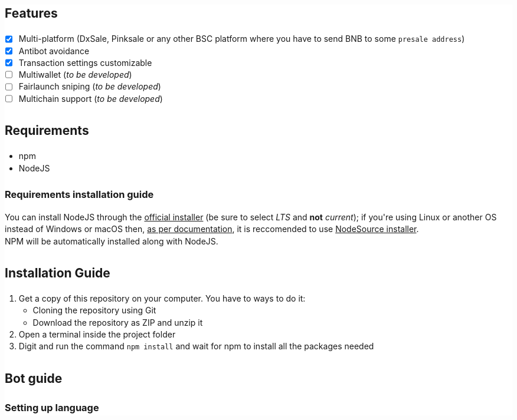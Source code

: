 <a name="features"></a>

## Features

- [x] Multi-platform (DxSale, Pinksale or any other BSC platform where you have to send BNB to some `presale address`)
- [x] Antibot avoidance
- [x] Transaction settings customizable
- [ ] Multiwallet (_to be developed_)
- [ ] Fairlaunch sniping (_to be developed_)
- [ ] Multichain support (_to be developed_)

<a name="installation"></a>

<a name="requirements"></a>

## Requirements

- npm
- NodeJS

### Requirements installation guide

You can install NodeJS through the [official installer](https://nodejs.org/en/download/) (be sure to select _LTS_ and **not** _current_); if you're using Linux or another OS instead of Windows or macOS then, [as per documentation](https://docs.npmjs.com/downloading-and-installing-node-js-and-npm), it is reccomended to use [NodeSource installer](https://github.com/nodesource/distributions). </br>NPM will be automatically installed along with NodeJS.

<a name="installation_guide"></a>

## Installation Guide

<ol>
  <li>
    Get a copy of this repository on your computer. You have to ways to do it:
    <ul>
      <li>Cloning the repository using Git</li>
      <li>Download the repository as ZIP and unzip it</li>
    </ul>
  </li>
  <li>Open a terminal inside the project folder</li>
  <li>Digit and run the command <code>npm install</code> and wait for npm to install all the packages needed</li>
</ol>

<a name="bot_guide"></a>

## Bot guide

<a name="language_setting"></a>

### Setting up language

